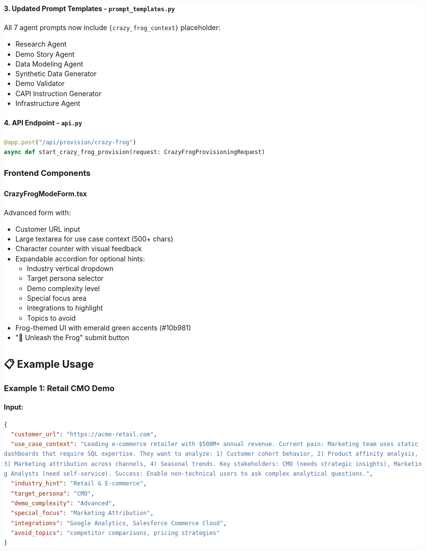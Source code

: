 #### 3. **Updated Prompt Templates** - `prompt_templates.py`
All 7 agent prompts now include `{crazy_frog_context}` placeholder:
- Research Agent
- Demo Story Agent
- Data Modeling Agent
- Synthetic Data Generator
- Demo Validator
- CAPI Instruction Generator
- Infrastructure Agent

#### 4. **API Endpoint** - `api.py`
```python
@app.post("/api/provision/crazy-frog")
async def start_crazy_frog_provision(request: CrazyFrogProvisioningRequest)
```

### Frontend Components

#### **CrazyFrogModeForm.tsx**
Advanced form with:
- Customer URL input
- Large textarea for use case context (500+ chars)
- Character counter with visual feedback
- Expandable accordion for optional hints:
  - Industry vertical dropdown
  - Target persona selector
  - Demo complexity level
  - Special focus area
  - Integrations to highlight
  - Topics to avoid
- Frog-themed UI with emerald green accents (#10b981)
- "🐸 Unleash the Frog" submit button

## 📋 Example Usage

### Example 1: Retail CMO Demo

**Input:**
```json
{
  "customer_url": "https://acme-retail.com",
  "use_case_context": "Leading e-commerce retailer with $500M+ annual revenue. Current pain: Marketing team uses static dashboards that require SQL expertise. They want to analyze: 1) Customer cohort behavior, 2) Product affinity analysis, 3) Marketing attribution across channels, 4) Seasonal trends. Key stakeholders: CMO (needs strategic insights), Marketing Analysts (need self-service). Success: Enable non-technical users to ask complex analytical questions.",
  "industry_hint": "Retail & E-commerce",
  "target_persona": "CMO",
  "demo_complexity": "Advanced",
  "special_focus": "Marketing Attribution",
  "integrations": "Google Analytics, Salesforce Commerce Cloud",
  "avoid_topics": "competitor comparisons, pricing strategies"
}
```
